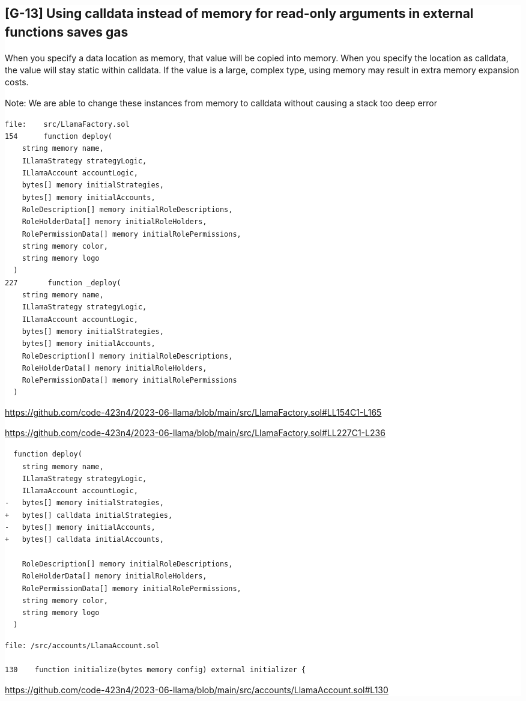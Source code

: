 
## [G-13] Using calldata instead of memory for read-only arguments in external functions saves gas

When you specify a data location as memory, that value will be copied into memory. When you specify the location as calldata, the value will stay static within calldata. If the value is a large, complex type, using memory may result in extra memory expansion costs.

Note: We are able to change these instances from memory to calldata without causing a stack too deep error

```solidity
file:    src/LlamaFactory.sol
154      function deploy(
    string memory name,
    ILlamaStrategy strategyLogic,
    ILlamaAccount accountLogic,
    bytes[] memory initialStrategies,
    bytes[] memory initialAccounts,
    RoleDescription[] memory initialRoleDescriptions,
    RoleHolderData[] memory initialRoleHolders,
    RolePermissionData[] memory initialRolePermissions,
    string memory color,
    string memory logo
  )
227       function _deploy(
    string memory name,
    ILlamaStrategy strategyLogic,
    ILlamaAccount accountLogic,
    bytes[] memory initialStrategies,
    bytes[] memory initialAccounts,
    RoleDescription[] memory initialRoleDescriptions,
    RoleHolderData[] memory initialRoleHolders,
    RolePermissionData[] memory initialRolePermissions
  )

```
https://github.com/code-423n4/2023-06-llama/blob/main/src/LlamaFactory.sol#LL154C1-L165

https://github.com/code-423n4/2023-06-llama/blob/main/src/LlamaFactory.sol#LL227C1-L236


```solidity
  function deploy(
    string memory name,
    ILlamaStrategy strategyLogic,
    ILlamaAccount accountLogic,
-   bytes[] memory initialStrategies,
+   bytes[] calldata initialStrategies,    
-   bytes[] memory initialAccounts,
+   bytes[] calldata initialAccounts,

    RoleDescription[] memory initialRoleDescriptions,
    RoleHolderData[] memory initialRoleHolders,
    RolePermissionData[] memory initialRolePermissions,
    string memory color,
    string memory logo
  )

```
```solidity
file: /src/accounts/LlamaAccount.sol

130    function initialize(bytes memory config) external initializer {

```
https://github.com/code-423n4/2023-06-llama/blob/main/src/accounts/LlamaAccount.sol#L130
